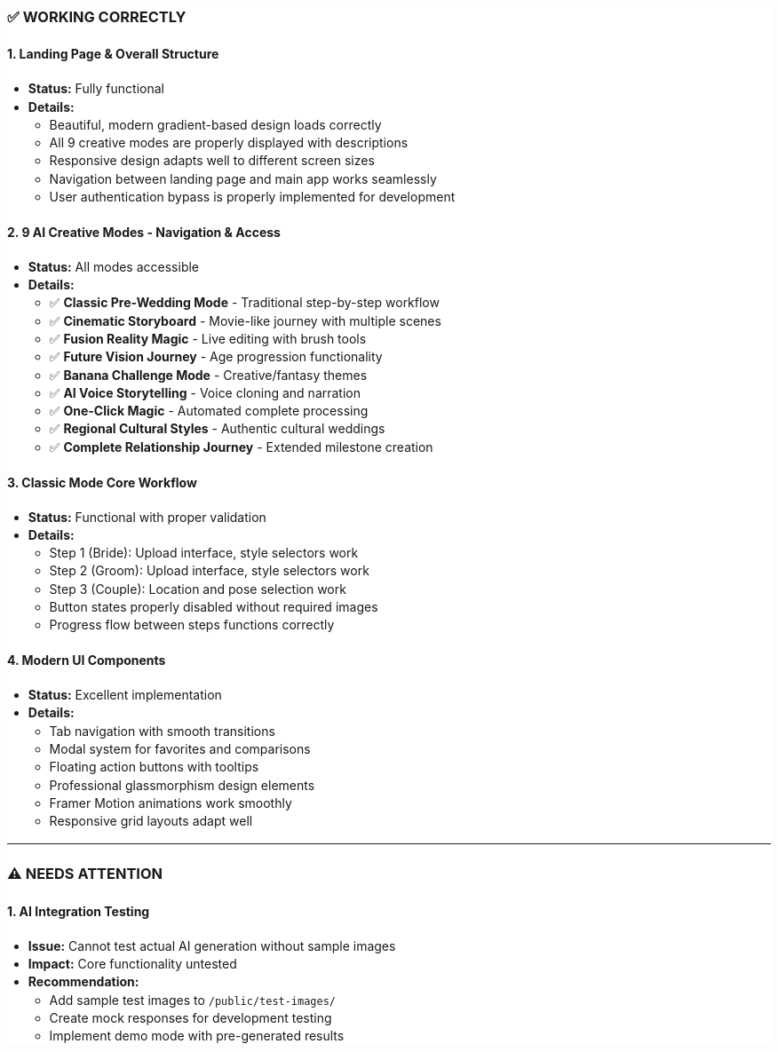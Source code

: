 ### ✅ **WORKING CORRECTLY**

#### 1. Landing Page & Overall Structure
- **Status:** Fully functional
- **Details:**
  - Beautiful, modern gradient-based design loads correctly
  - All 9 creative modes are properly displayed with descriptions
  - Responsive design adapts well to different screen sizes
  - Navigation between landing page and main app works seamlessly
  - User authentication bypass is properly implemented for development

#### 2. 9 AI Creative Modes - Navigation & Access
- **Status:** All modes accessible
- **Details:**
  - ✅ **Classic Pre-Wedding Mode** - Traditional step-by-step workflow
  - ✅ **Cinematic Storyboard** - Movie-like journey with multiple scenes
  - ✅ **Fusion Reality Magic** - Live editing with brush tools
  - ✅ **Future Vision Journey** - Age progression functionality
  - ✅ **Banana Challenge Mode** - Creative/fantasy themes
  - ✅ **AI Voice Storytelling** - Voice cloning and narration
  - ✅ **One-Click Magic** - Automated complete processing
  - ✅ **Regional Cultural Styles** - Authentic cultural weddings
  - ✅ **Complete Relationship Journey** - Extended milestone creation

#### 3. Classic Mode Core Workflow
- **Status:** Functional with proper validation
- **Details:**
  - Step 1 (Bride): Upload interface, style selectors work
  - Step 2 (Groom): Upload interface, style selectors work  
  - Step 3 (Couple): Location and pose selection work
  - Button states properly disabled without required images
  - Progress flow between steps functions correctly

#### 4. Modern UI Components
- **Status:** Excellent implementation
- **Details:**
  - Tab navigation with smooth transitions
  - Modal system for favorites and comparisons
  - Floating action buttons with tooltips
  - Professional glassmorphism design elements
  - Framer Motion animations work smoothly
  - Responsive grid layouts adapt well

---

### ⚠️ **NEEDS ATTENTION**

#### 1. AI Integration Testing
- **Issue:** Cannot test actual AI generation without sample images
- **Impact:** Core functionality untested
- **Recommendation:** 
  - Add sample test images to `/public/test-images/`
  - Create mock responses for development testing
  - Implement demo mode with pre-generated results
